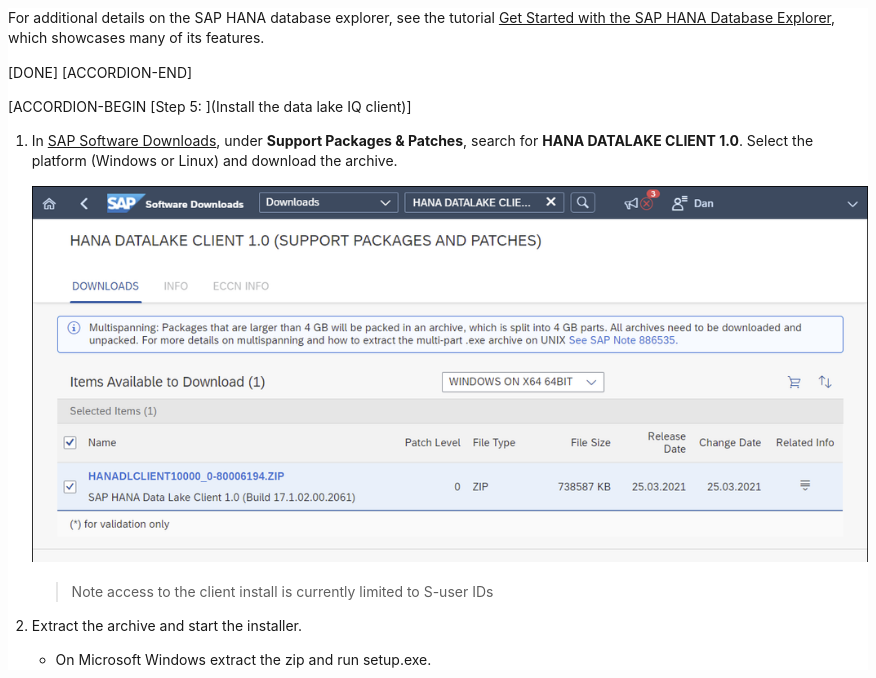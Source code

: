 For additional details on the SAP HANA database explorer, see the tutorial [Get Started with the SAP HANA Database Explorer](group.hana-cloud-get-started), which showcases many of its features.

[DONE]
[ACCORDION-END]

[ACCORDION-BEGIN [Step 5: ](Install the data lake IQ client)]
1.  In [SAP Software Downloads](https://support.sap.com/en/my-support/software-downloads.html), under **Support Packages & Patches**, search for **HANA DATALAKE CLIENT 1.0**.  Select the platform (Windows or Linux) and download the archive.

    ![data lake software downloads](dl-Software-Downloads.png)

    > Note access to the client install is currently limited to S-user IDs

2.  Extract the archive and start the installer.

    * On Microsoft Windows extract the zip and run setup.exe.
